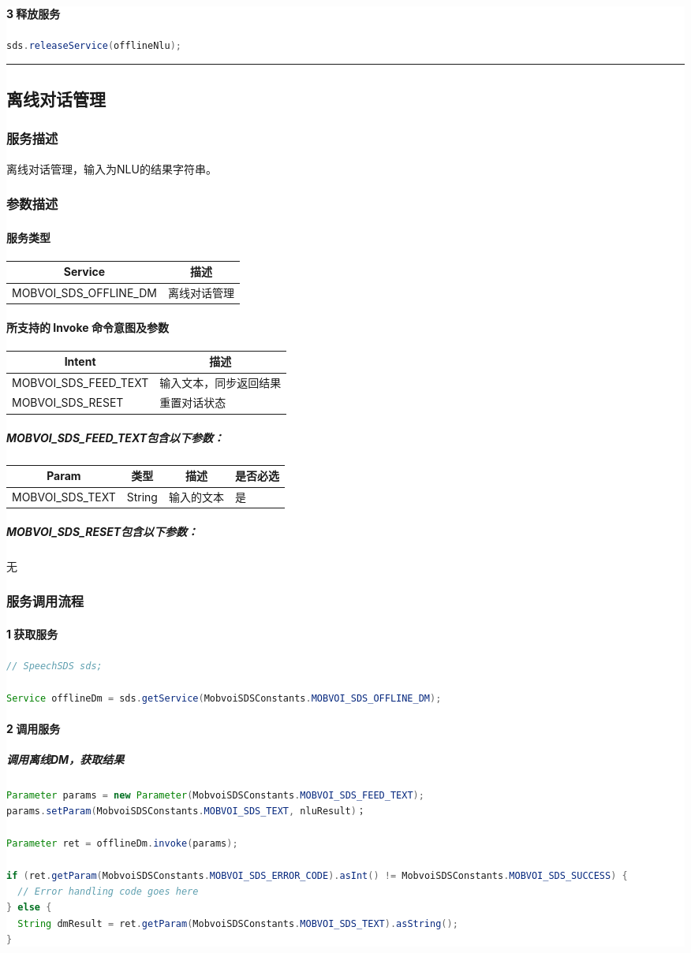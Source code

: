 #### 3 释放服务

```java
sds.releaseService(offlineNlu);
```

---

## <span id = "sds-service-offline-dm">离线对话管理</span>

### 服务描述

离线对话管理，输入为NLU的结果字符串。

### 参数描述

#### 服务类型

Service | 描述
---- | ---
MOBVOI_SDS_OFFLINE_DM | 离线对话管理

#### 所支持的 Invoke 命令意图及参数

Intent | 描述
---|---
MOBVOI_SDS_FEED_TEXT  | 输入文本，同步返回结果
MOBVOI_SDS_RESET      | 重置对话状态

##### MOBVOI_SDS_FEED_TEXT包含以下参数：

Param | 类型 | 描述 | 是否必选
---- | --- | --- | ---
MOBVOI_SDS_TEXT | String | 输入的文本 | 是

##### MOBVOI_SDS_RESET包含以下参数：

无

### 服务调用流程

#### 1 获取服务

```java
// SpeechSDS sds;

Service offlineDm = sds.getService(MobvoiSDSConstants.MOBVOI_SDS_OFFLINE_DM);
```

#### 2 调用服务

##### 调用离线DM，获取结果

```java
Parameter params = new Parameter(MobvoiSDSConstants.MOBVOI_SDS_FEED_TEXT);
params.setParam(MobvoiSDSConstants.MOBVOI_SDS_TEXT, nluResult)；

Parameter ret = offlineDm.invoke(params);

if (ret.getParam(MobvoiSDSConstants.MOBVOI_SDS_ERROR_CODE).asInt() != MobvoiSDSConstants.MOBVOI_SDS_SUCCESS) {
  // Error handling code goes here
} else {
  String dmResult = ret.getParam(MobvoiSDSConstants.MOBVOI_SDS_TEXT).asString();
}
```

